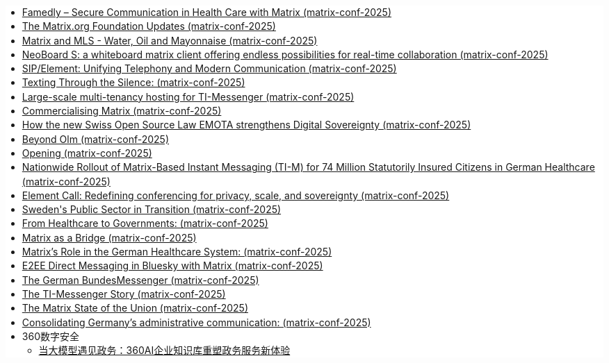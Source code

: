   - [Famedly – Secure Communication in Health Care with Matrix (matrix-conf-2025)](https://cdn.media.ccc.de/events/matrix-conf/2025/h264-hd/matrix-conf-2025-72915-eng-Famedly_-_Secure_Communication_in_Health_Care_with_Matrix_hd.mp4)
  - [The Matrix.org Foundation Updates (matrix-conf-2025)](https://cdn.media.ccc.de/events/matrix-conf/2025/h264-hd/matrix-conf-2025-81434-eng-The_Matrixorg_Foundation_Updates_hd.mp4)
  - [Matrix and MLS - Water, Oil and Mayonnaise (matrix-conf-2025)](https://cdn.media.ccc.de/events/matrix-conf/2025/h264-hd/matrix-conf-2025-75036-eng-Matrix_and_MLS_-_Water_Oil_and_Mayonnaise_hd.mp4)
  - [NeoBoard S: a whiteboard matrix client offering endless possibilities for real-time collaboration (matrix-conf-2025)](https://cdn.media.ccc.de/events/matrix-conf/2025/h264-hd/matrix-conf-2025-72887-eng-NeoBoard_S_a_whiteboard_matrix_client_offering_endless_possibilities_for_real-time_collaboration_hd.mp4)
  - [SIP/Element: Unifying Telephony and Modern Communication (matrix-conf-2025)](https://cdn.media.ccc.de/events/matrix-conf/2025/h264-hd/matrix-conf-2025-74419-eng-SIP_Element_Unifying_Telephony_and_Modern_Communication_hd.mp4)
  - [Texting Through the Silence: (matrix-conf-2025)](https://cdn.media.ccc.de/events/matrix-conf/2025/h264-hd/matrix-conf-2025-81581-eng-Texting_Through_the_Silence_Medical_Care_over_Matrix_with_Delay_during_a_Simulated_Moonwalk_hd.mp4)
  - [Large-scale multi-tenancy hosting for TI-Messenger (matrix-conf-2025)](https://cdn.media.ccc.de/events/matrix-conf/2025/h264-hd/matrix-conf-2025-75443-eng-Large-scale_multi-tenancy_hosting_for_TI-Messenger_hd.mp4)
  - [Commercialising Matrix (matrix-conf-2025)](https://cdn.media.ccc.de/events/matrix-conf/2025/h264-hd/matrix-conf-2025-74565-eng-Commercialising_Matrix_hd.mp4)
  - [How the new Swiss Open Source Law EMOTA strengthens Digital Sovereignty (matrix-conf-2025)](https://cdn.media.ccc.de/events/matrix-conf/2025/h264-hd/matrix-conf-2025-79222-eng-How_the_new_Swiss_Open_Source_Law_EMOTA_strengthens_Digital_Sovereignty_hd.mp4)
  - [Beyond Olm (matrix-conf-2025)](https://cdn.media.ccc.de/events/matrix-conf/2025/h264-hd/matrix-conf-2025-71182-eng-Beyond_Olm_About_challenges_and_opportunities_in_Messaging_Layer_Security_MLS_hd.mp4)
  - [Opening (matrix-conf-2025)](https://cdn.media.ccc.de/events/matrix-conf/2025/h264-hd/matrix-conf-2025-75079-eng-Opening_hd.mp4)
  - [Nationwide Rollout of Matrix-Based Instant Messaging (TI-M) for 74 Million Statutorily Insured Citizens in German Healthcare (matrix-conf-2025)](https://cdn.media.ccc.de/events/matrix-conf/2025/h264-hd/matrix-conf-2025-73777-eng-Nationwide_Rollout_of_Matrix-Based_Instant_Messaging_TI-M_for_74_Million_Statutorily_Insured_Citizens_in_German_Healthcare_hd.mp4)
  - [Element Call: Redefining conferencing for privacy, scale, and sovereignty (matrix-conf-2025)](https://cdn.media.ccc.de/events/matrix-conf/2025/h264-hd/matrix-conf-2025-74592-eng-Element_Call_Redefining_conferencing_for_privacy_scale_and_sovereignty_hd.mp4)
  - [Sweden's Public Sector in Transition (matrix-conf-2025)](https://cdn.media.ccc.de/events/matrix-conf/2025/h264-hd/matrix-conf-2025-72976-eng-Swedens_Public_Sector_in_Transition_Exploring_Open_Standards_for_Interoperable_Communication_hd.mp4)
  - [From Healthcare to Governments: (matrix-conf-2025)](https://cdn.media.ccc.de/events/matrix-conf/2025/h264-hd/matrix-conf-2025-81855-eng-From_Healthcare_to_Governments_Building_Europes_Secure_Messaging_Standard_hd.mp4)
  - [Matrix as a Bridge (matrix-conf-2025)](https://cdn.media.ccc.de/events/matrix-conf/2025/h264-hd/matrix-conf-2025-79981-eng-Matrix_as_a_Bridge_-_Enabling_Cross-Border_Healthcare_Communication_Through_Open_Standards_hd.mp4)
  - [Matrix’s Role in the German Healthcare System: (matrix-conf-2025)](https://cdn.media.ccc.de/events/matrix-conf/2025/h264-hd/matrix-conf-2025-72820-eng-Matrixs_Role_in_the_German_Healthcare_System_The_TI-Messenger_as_a_Communication_Infrastructure_for_Healthcare_hd.mp4)
  - [E2EE Direct Messaging in Bluesky with Matrix (matrix-conf-2025)](https://cdn.media.ccc.de/events/matrix-conf/2025/h264-hd/matrix-conf-2025-82204-eng-E2EE_Direct_Messaging_in_Bluesky_with_Matrix_hd.mp4)
  - [The German BundesMessenger (matrix-conf-2025)](https://cdn.media.ccc.de/events/matrix-conf/2025/h264-hd/matrix-conf-2025-72837-eng-The_German_BundesMessenger_hd.mp4)
  - [The TI-Messenger Story (matrix-conf-2025)](https://cdn.media.ccc.de/events/matrix-conf/2025/h264-hd/matrix-conf-2025-75000-eng-The_TI-Messenger_Story_hd.mp4)
  - [The Matrix State of the Union (matrix-conf-2025)](https://cdn.media.ccc.de/events/matrix-conf/2025/h264-hd/matrix-conf-2025-74977-eng-The_Matrix_State_of_the_Union_hd.mp4)
  - [Consolidating Germany’s administrative communication: (matrix-conf-2025)](https://cdn.media.ccc.de/events/matrix-conf/2025/h264-hd/matrix-conf-2025-73699-eng-Consolidating_Germanys_administrative_communication_Towards_a_joint_Matrix-based_architecture_hd.mp4)
- 360数字安全
  - [当大模型遇见政务：360AI企业知识库重塑政务服务新体验](https://mp.weixin.qq.com/s?__biz=MzA4MTg0MDQ4Nw==&mid=2247582406&idx=1&sn=fe4c7b5e3516162ceecd47e2b1163f41)